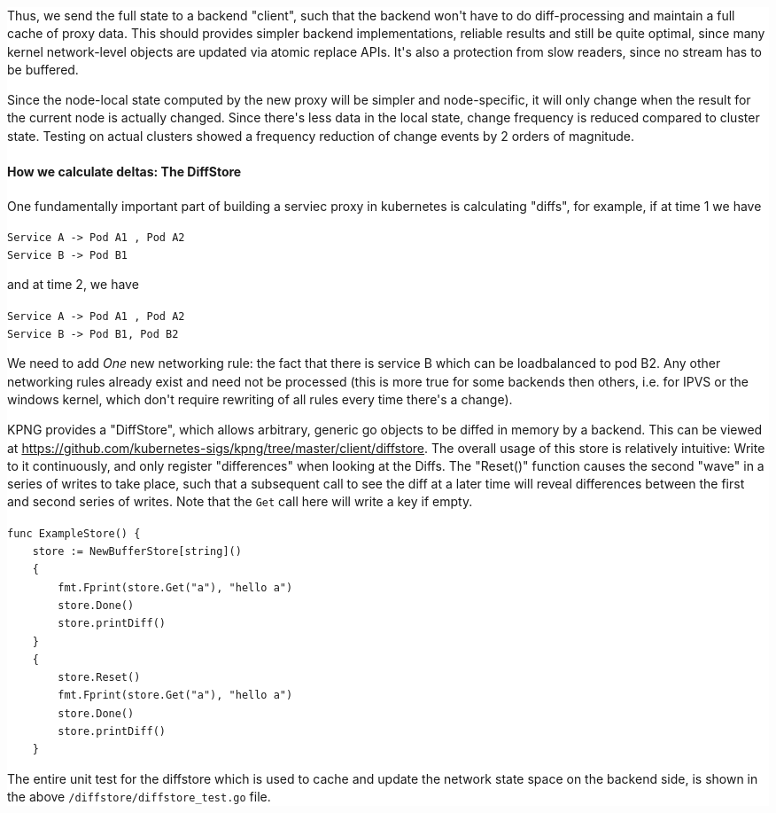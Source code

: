 Thus, we send the full state to a backend "client", such that the backend won't have to do
diff-processing and maintain a full cache of proxy data. This should provides simpler backend implementations,
reliable results and still be quite optimal, since many kernel network-level objects are
updated via atomic replace APIs. It's also a protection from slow readers, since no stream has to
be buffered.

Since the node-local state computed by the new proxy will be simpler and node-specific, it will
only change when the result for the current node is actually changed. Since there's less data in
the local state, change frequency is reduced compared to cluster state. Testing on actual clusters
showed a frequency reduction of change events by 2 orders of magnitude.

#### How we calculate deltas: The DiffStore

One fundamentally important part of building a serviec proxy in kubernetes is calculating "diffs", for example, if at time 1 we have

```
Service A -> Pod A1 , Pod A2
Service B -> Pod B1
```
and at time 2, we have
```
Service A -> Pod A1 , Pod A2
Service B -> Pod B1, Pod B2
```

We need to add *One* new networking rule: the fact that there is service B which can be loadbalanced to pod B2.  Any other networking rules already exist and need not be processed (this is more true for some backends then others, i.e. for IPVS or the windows kernel, which don't require rewriting of all rules every time there's a change).  

KPNG provides a "DiffStore", which allows arbitrary, generic go objects to be diffed in memory by a backend.  This can be viewed at https://github.com/kubernetes-sigs/kpng/tree/master/client/diffstore.    The overall usage of this store is relatively intuitive: Write to it continuously, and only register "differences" when looking at the Diffs.  The "Reset()" function causes the second "wave" in a series of writes to take place, such that a subsequent call to see the diff at a later time will reveal differences between the first and second series of writes.  Note that the `Get` call here will write a key if empty.

```
func ExampleStore() {
	store := NewBufferStore[string]()
	{
		fmt.Fprint(store.Get("a"), "hello a")
		store.Done()
		store.printDiff()
	}
	{
		store.Reset()
		fmt.Fprint(store.Get("a"), "hello a")
		store.Done()
		store.printDiff()
	}
```
The entire unit test for the diffstore which is used to cache and update the network state space on the backend side, is shown in the above `/diffstore/diffstore_test.go` file. 
